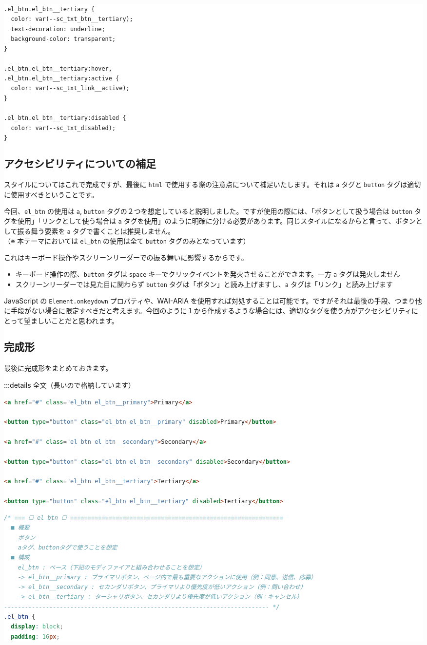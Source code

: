 ```css:モディファイア：ターシャリボタン
.el_btn.el_btn__tertiary {
  color: var(--sc_txt_btn__tertiary);
  text-decoration: underline;
  background-color: transparent;
}

.el_btn.el_btn__tertiary:hover,
.el_btn.el_btn__tertiary:active {
  color: var(--sc_txt_link__active);
}

.el_btn.el_btn__tertiary:disabled {
  color: var(--sc_txt_disabled);
}
```

## アクセシビリティについての補足

スタイルについてはこれで完成ですが、最後に `html` で使用する際の注意点について補足いたします。それは `a` タグと `button` タグは適切に使用すべきということです。

今回、`el_btn` の使用は `a`, `button` タグの２つを想定していると説明しました。ですが使用の際には、「ボタンとして扱う場合は `button` タグを使用」「リンクとして使う場合は `a` タグを使用」のように明確に分ける必要があります。同じスタイルになるからと言って、ボタンとして振る舞う要素を `a` タグで書くことは推奨しません。  
（※ 本テーマにおいては `el_btn` の使用は全て `button` タグのみとなっています）

これはキーボード操作やスクリーンリーダーでの振る舞いに影響するからです。

- キーボード操作の際、`button` タグは `space` キーでクリックイベントを発火させることができます。一方 `a` タグは発火しません
- スクリーンリーダーでは見た目に関わらず `button` タグは「ボタン」と読み上げますし、`a` タグは「リンク」と読み上げます

JavaScript の `Element.onkeydown` プロパティや、WAI-ARIA を使用すれば対処することは可能です。ですがそれは最後の手段、つまり他に手段がない場合に限定すべきだと考えます。今回のように１から作成するような場合には、適切なタグを使う方がアクセシビリティにとって望ましいことだと思われます。

## 完成形

最後に完成形をまとめておきます。

:::details 全文（長いので格納しています）

```html
<a href="#" class="el_btn el_btn__primary">Primary</a>

<button type="button" class="el_btn el_btn__primary" disabled>Primary</button>

<a href="#" class="el_btn el_btn__secondary">Secondary</a>

<button type="button" class="el_btn el_btn__secondary" disabled>Secondary</button>

<a href="#" class="el_btn el_btn__tertiary">Tertiary</a>

<button type="button" class="el_btn el_btn__tertiary" disabled>Tertiary</button>
```

```css:style.css
/* ≡≡≡ ☐ el_btn ☐ ≡≡≡≡≡≡≡≡≡≡≡≡≡≡≡≡≡≡≡≡≡≡≡≡≡≡≡≡≡≡≡≡≡≡≡≡≡≡≡≡≡≡≡≡≡≡≡≡≡≡≡≡≡≡≡≡≡≡≡≡≡
  ■ 概要
    ボタン
    aタグ、buttonタグで使うことを想定
  ■ 構成
    el_btn : ベース（下記のモディファイアと組み合わせることを想定）
    -> el_btn__primary : プライマリボタン、ページ内で最も重要なアクションに使用（例：同意、送信、応募）
    -> el_btn__secondary : セカンダリボタン、プライマリより優先度が低いアクション（例：問い合わせ）
    -> el_btn__tertiary : ターシャリボタン、セカンダリより優先度が低いアクション（例：キャンセル）
---------------------------------------------------------------------------- */
.el_btn {
  display: block;
  padding: 16px;
```